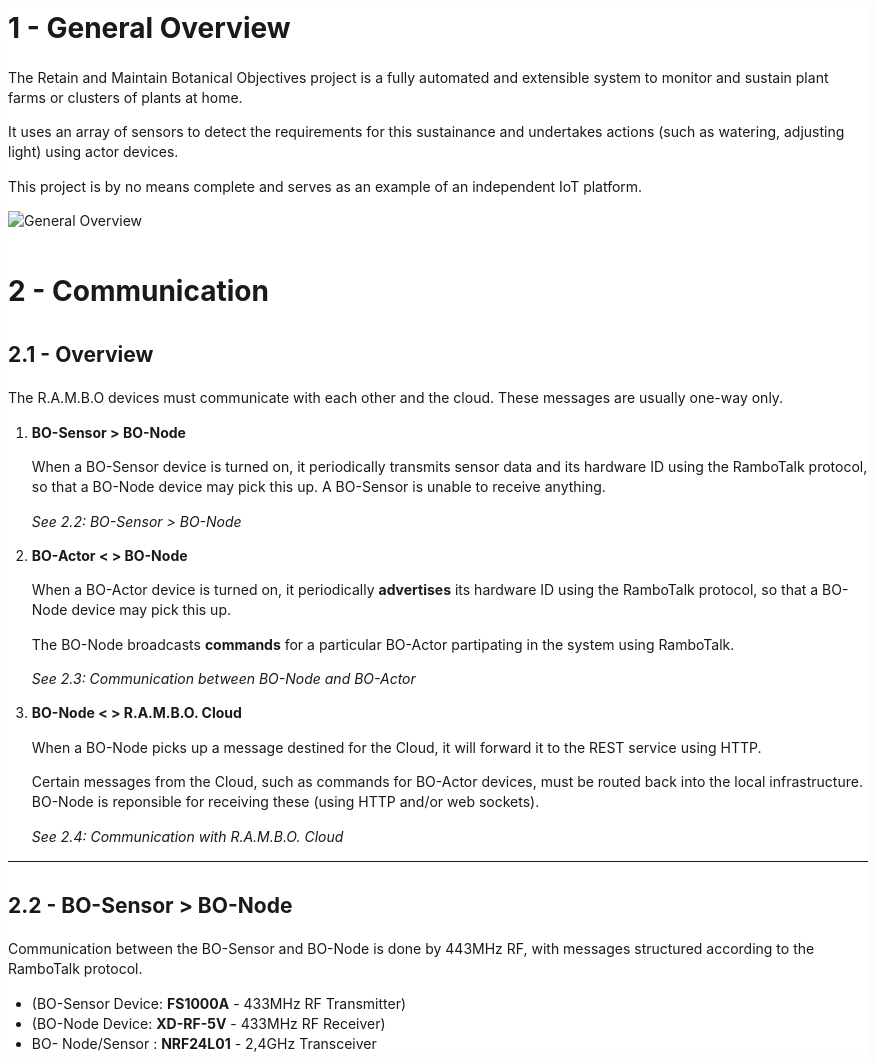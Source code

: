 # 1 - General Overview

The Retain and Maintain Botanical Objectives project is a fully automated and extensible system to monitor and sustain plant farms or clusters of plants at home.

It uses an array of sensors to detect the requirements for this sustainance and undertakes actions (such as watering, adjusting light) using actor devices.

This project is by no means complete and serves as an example of an independent IoT platform.

![General Overview](https://imgurl)

# 2 - Communication

## 2.1 - Overview

The R.A.M.B.O devices must communicate with each other and the cloud. These messages are usually one-way only.

1. **BO-Sensor > BO-Node**
   
   When a BO-Sensor device is turned on, it periodically transmits sensor data and its hardware ID using the RamboTalk protocol, so that a BO-Node device may pick this up.
   A BO-Sensor is unable to receive anything. 

   *See 2.2: BO-Sensor > BO-Node*

2. **BO-Actor < > BO-Node**
   
   When a BO-Actor device is turned on, it periodically **advertises** its hardware ID using the RamboTalk protocol, so that a BO-Node device may pick this up.

   The BO-Node broadcasts **commands** for a particular BO-Actor partipating in the system using RamboTalk.

   *See 2.3: Communication between BO-Node and BO-Actor*

3. **BO-Node < > R.A.M.B.O. Cloud**
   
   When a BO-Node picks up a message destined for the Cloud, it will forward it to the REST service using HTTP.

   Certain messages from the Cloud, such as commands for BO-Actor devices, must be routed back into the local infrastructure. BO-Node is reponsible for receiving these (using HTTP and/or web sockets).

   *See 2.4: Communication with R.A.M.B.O. Cloud*

<hr />

## 2.2 - BO-Sensor > BO-Node

Communication between the BO-Sensor and BO-Node is done by 443MHz RF, with messages structured according to the RamboTalk protocol.

- (BO-Sensor Device: **FS1000A** - 433MHz RF Transmitter)
- (BO-Node Device: **XD-RF-5V** - 433MHz RF Receiver)
- BO- Node/Sensor : **NRF24L01** - 2,4GHz Transceiver
